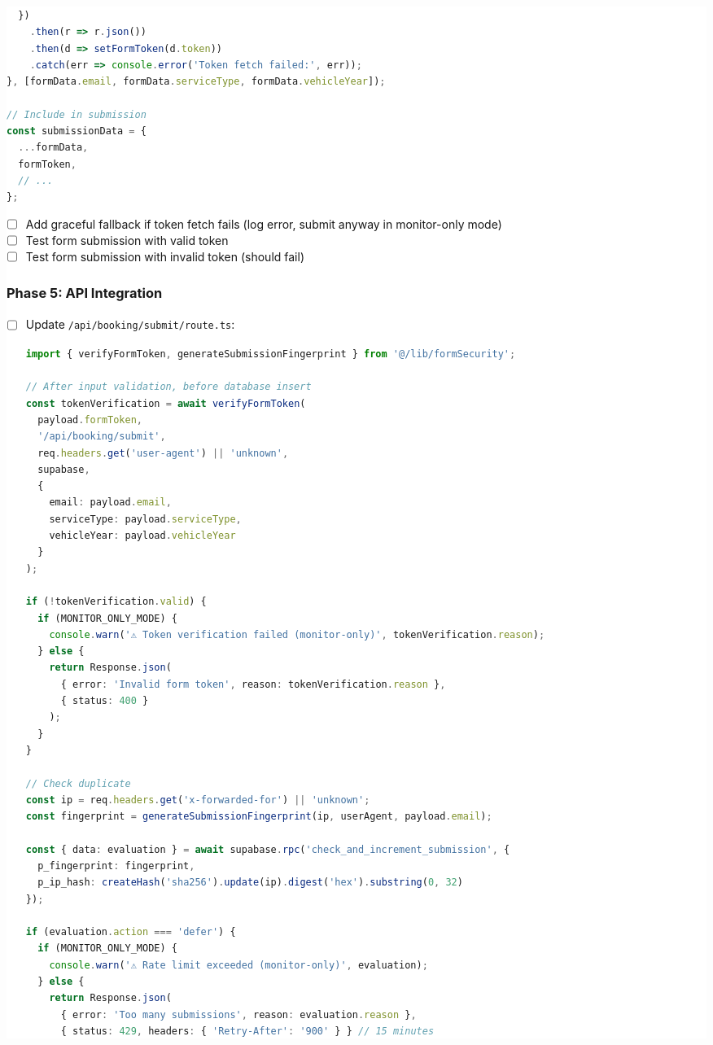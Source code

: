   ```typescript
    })
      .then(r => r.json())
      .then(d => setFormToken(d.token))
      .catch(err => console.error('Token fetch failed:', err));
  }, [formData.email, formData.serviceType, formData.vehicleYear]);

  // Include in submission
  const submissionData = {
    ...formData,
    formToken,
    // ...
  };
  ```
- [ ] Add graceful fallback if token fetch fails (log error, submit anyway in monitor-only mode)
- [ ] Test form submission with valid token
- [ ] Test form submission with invalid token (should fail)

### Phase 5: API Integration

- [ ] Update `/api/booking/submit/route.ts`:
  ```typescript
  import { verifyFormToken, generateSubmissionFingerprint } from '@/lib/formSecurity';

  // After input validation, before database insert
  const tokenVerification = await verifyFormToken(
    payload.formToken,
    '/api/booking/submit',
    req.headers.get('user-agent') || 'unknown',
    supabase,
    {
      email: payload.email,
      serviceType: payload.serviceType,
      vehicleYear: payload.vehicleYear
    }
  );

  if (!tokenVerification.valid) {
    if (MONITOR_ONLY_MODE) {
      console.warn('⚠️ Token verification failed (monitor-only)', tokenVerification.reason);
    } else {
      return Response.json(
        { error: 'Invalid form token', reason: tokenVerification.reason },
        { status: 400 }
      );
    }
  }

  // Check duplicate
  const ip = req.headers.get('x-forwarded-for') || 'unknown';
  const fingerprint = generateSubmissionFingerprint(ip, userAgent, payload.email);

  const { data: evaluation } = await supabase.rpc('check_and_increment_submission', {
    p_fingerprint: fingerprint,
    p_ip_hash: createHash('sha256').update(ip).digest('hex').substring(0, 32)
  });

  if (evaluation.action === 'defer') {
    if (MONITOR_ONLY_MODE) {
      console.warn('⚠️ Rate limit exceeded (monitor-only)', evaluation);
    } else {
      return Response.json(
        { error: 'Too many submissions', reason: evaluation.reason },
        { status: 429, headers: { 'Retry-After': '900' } } // 15 minutes
  ```